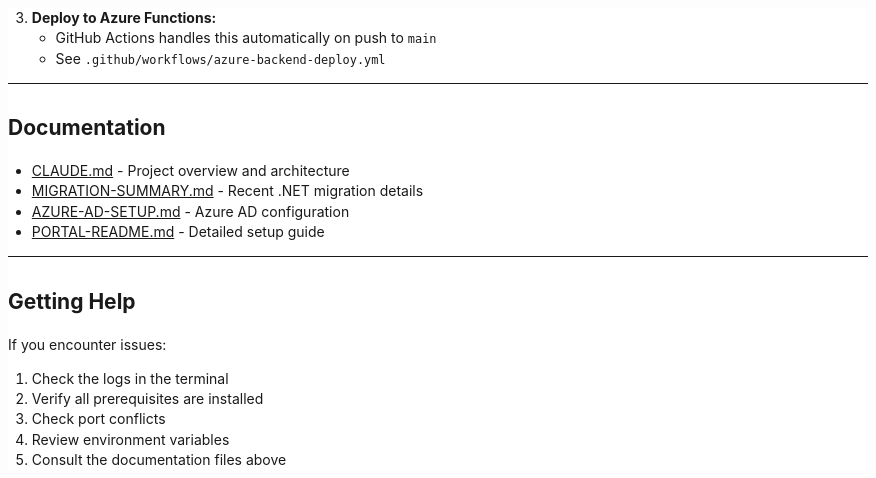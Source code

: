 3. **Deploy to Azure Functions:**
   - GitHub Actions handles this automatically on push to `main`
   - See `.github/workflows/azure-backend-deploy.yml`

---

## Documentation

- [CLAUDE.md](CLAUDE.md) - Project overview and architecture
- [MIGRATION-SUMMARY.md](MIGRATION-SUMMARY.md) - Recent .NET migration details
- [AZURE-AD-SETUP.md](AZURE-AD-SETUP.md) - Azure AD configuration
- [PORTAL-README.md](PORTAL-README.md) - Detailed setup guide

---

## Getting Help

If you encounter issues:
1. Check the logs in the terminal
2. Verify all prerequisites are installed
3. Check port conflicts
4. Review environment variables
5. Consult the documentation files above
